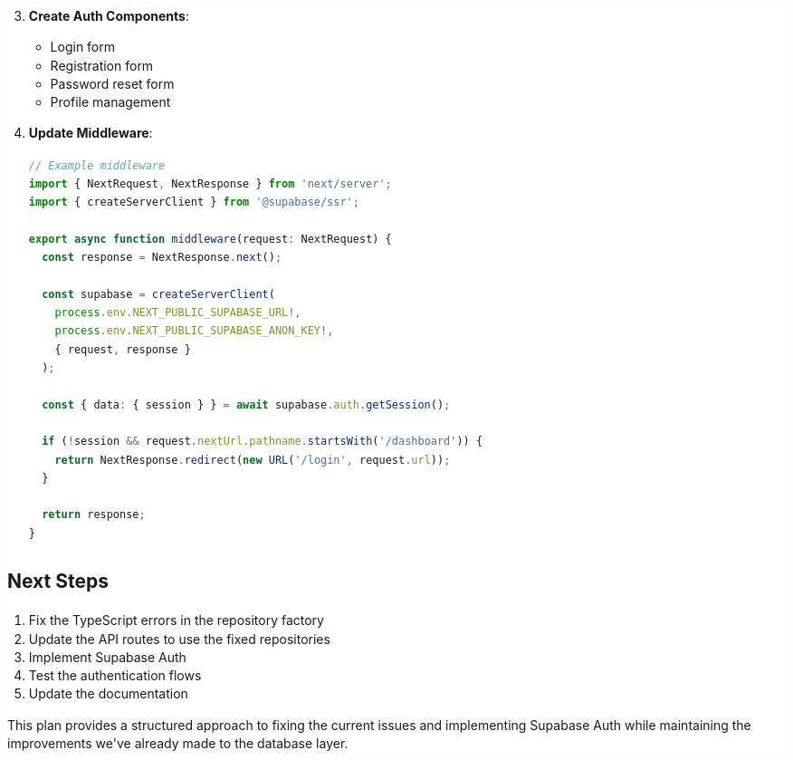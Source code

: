 3. **Create Auth Components**:
   - Login form
   - Registration form
   - Password reset form
   - Profile management

4. **Update Middleware**:
   ```typescript
   // Example middleware
   import { NextRequest, NextResponse } from 'next/server';
   import { createServerClient } from '@supabase/ssr';
   
   export async function middleware(request: NextRequest) {
     const response = NextResponse.next();
     
     const supabase = createServerClient(
       process.env.NEXT_PUBLIC_SUPABASE_URL!,
       process.env.NEXT_PUBLIC_SUPABASE_ANON_KEY!,
       { request, response }
     );
     
     const { data: { session } } = await supabase.auth.getSession();
     
     if (!session && request.nextUrl.pathname.startsWith('/dashboard')) {
       return NextResponse.redirect(new URL('/login', request.url));
     }
     
     return response;
   }
   ```

## Next Steps

1. Fix the TypeScript errors in the repository factory
2. Update the API routes to use the fixed repositories
3. Implement Supabase Auth
4. Test the authentication flows
5. Update the documentation

This plan provides a structured approach to fixing the current issues and implementing Supabase Auth while maintaining the improvements we've already made to the database layer.